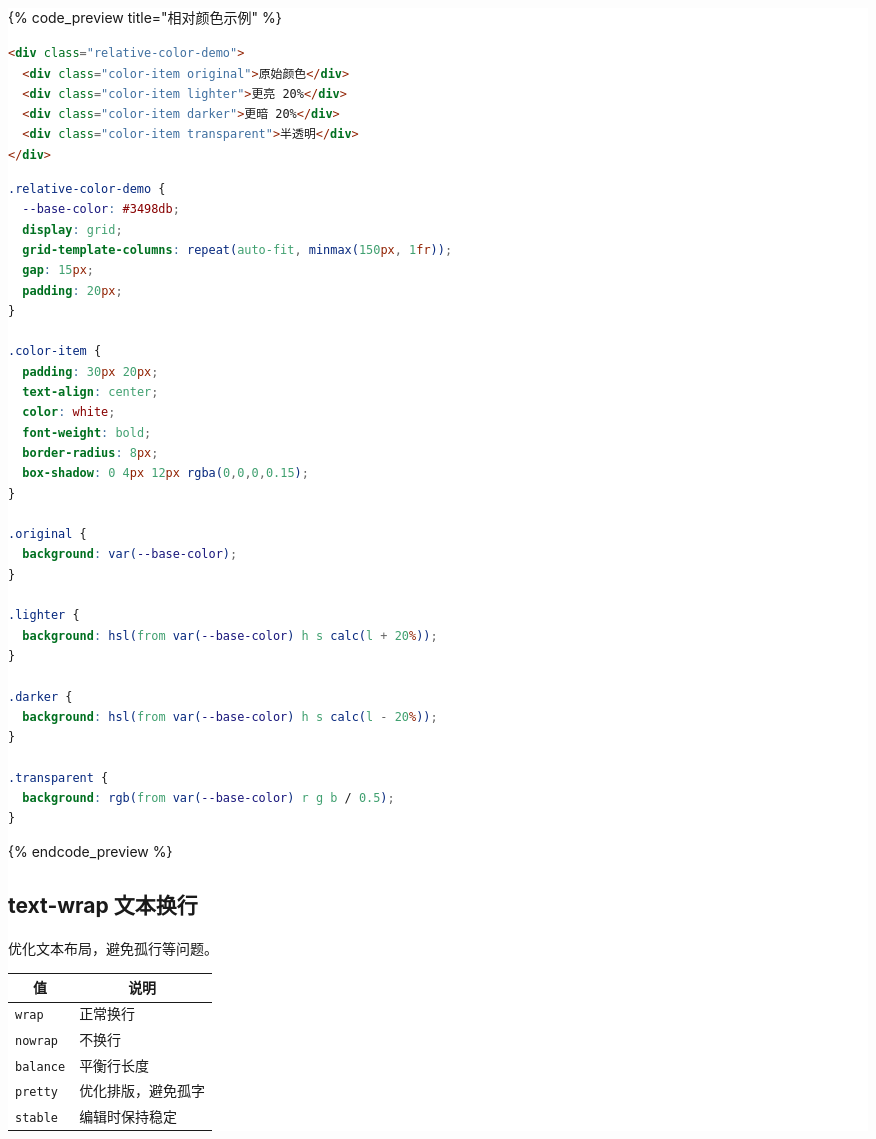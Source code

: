 {% code_preview title="相对颜色示例" %}
```html
<div class="relative-color-demo">
  <div class="color-item original">原始颜色</div>
  <div class="color-item lighter">更亮 20%</div>
  <div class="color-item darker">更暗 20%</div>
  <div class="color-item transparent">半透明</div>
</div>
```

```css
.relative-color-demo {
  --base-color: #3498db;
  display: grid;
  grid-template-columns: repeat(auto-fit, minmax(150px, 1fr));
  gap: 15px;
  padding: 20px;
}

.color-item {
  padding: 30px 20px;
  text-align: center;
  color: white;
  font-weight: bold;
  border-radius: 8px;
  box-shadow: 0 4px 12px rgba(0,0,0,0.15);
}

.original {
  background: var(--base-color);
}

.lighter {
  background: hsl(from var(--base-color) h s calc(l + 20%));
}

.darker {
  background: hsl(from var(--base-color) h s calc(l - 20%));
}

.transparent {
  background: rgb(from var(--base-color) r g b / 0.5);
}
```
{% endcode_preview %}

## text-wrap 文本换行

优化文本布局，避免孤行等问题。

| 值 | 说明 |
| ---------- | ------------------------ |
| `wrap` | 正常换行 |
| `nowrap` | 不换行 |
| `balance` | 平衡行长度 |
| `pretty` | 优化排版，避免孤字 |
| `stable` | 编辑时保持稳定 |
